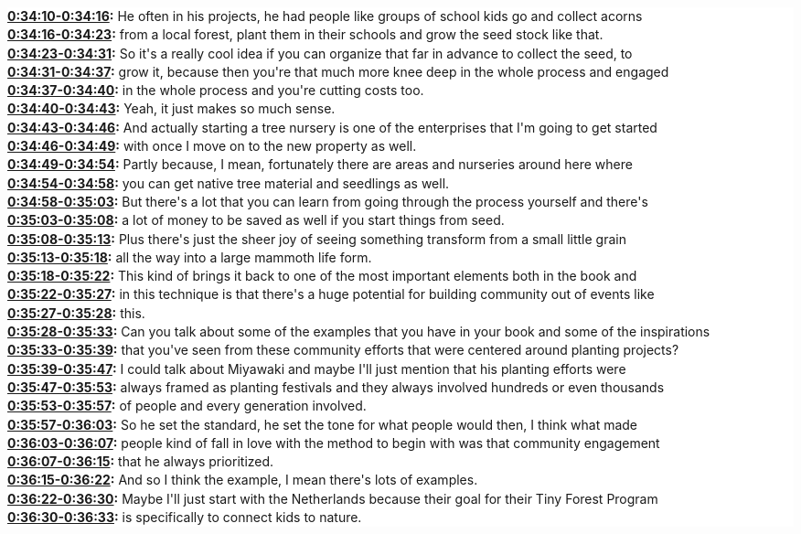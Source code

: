 **[0:34:10-0:34:16](https://regenerativeskills.com/hannah-lewis-on-the-mini-forest-revolution/#t=0:34:10):**  He often in his projects, he had people like groups of school kids go and collect acorns  
**[0:34:16-0:34:23](https://regenerativeskills.com/hannah-lewis-on-the-mini-forest-revolution/#t=0:34:16):**  from a local forest, plant them in their schools and grow the seed stock like that.  
**[0:34:23-0:34:31](https://regenerativeskills.com/hannah-lewis-on-the-mini-forest-revolution/#t=0:34:23):**  So it's a really cool idea if you can organize that far in advance to collect the seed, to  
**[0:34:31-0:34:37](https://regenerativeskills.com/hannah-lewis-on-the-mini-forest-revolution/#t=0:34:31):**  grow it, because then you're that much more knee deep in the whole process and engaged  
**[0:34:37-0:34:40](https://regenerativeskills.com/hannah-lewis-on-the-mini-forest-revolution/#t=0:34:37):**  in the whole process and you're cutting costs too.  
**[0:34:40-0:34:43](https://regenerativeskills.com/hannah-lewis-on-the-mini-forest-revolution/#t=0:34:40):**  Yeah, it just makes so much sense.  
**[0:34:43-0:34:46](https://regenerativeskills.com/hannah-lewis-on-the-mini-forest-revolution/#t=0:34:43):**  And actually starting a tree nursery is one of the enterprises that I'm going to get started  
**[0:34:46-0:34:49](https://regenerativeskills.com/hannah-lewis-on-the-mini-forest-revolution/#t=0:34:46):**  with once I move on to the new property as well.  
**[0:34:49-0:34:54](https://regenerativeskills.com/hannah-lewis-on-the-mini-forest-revolution/#t=0:34:49):**  Partly because, I mean, fortunately there are areas and nurseries around here where  
**[0:34:54-0:34:58](https://regenerativeskills.com/hannah-lewis-on-the-mini-forest-revolution/#t=0:34:54):**  you can get native tree material and seedlings as well.  
**[0:34:58-0:35:03](https://regenerativeskills.com/hannah-lewis-on-the-mini-forest-revolution/#t=0:34:58):**  But there's a lot that you can learn from going through the process yourself and there's  
**[0:35:03-0:35:08](https://regenerativeskills.com/hannah-lewis-on-the-mini-forest-revolution/#t=0:35:03):**  a lot of money to be saved as well if you start things from seed.  
**[0:35:08-0:35:13](https://regenerativeskills.com/hannah-lewis-on-the-mini-forest-revolution/#t=0:35:08):**  Plus there's just the sheer joy of seeing something transform from a small little grain  
**[0:35:13-0:35:18](https://regenerativeskills.com/hannah-lewis-on-the-mini-forest-revolution/#t=0:35:13):**  all the way into a large mammoth life form.  
**[0:35:18-0:35:22](https://regenerativeskills.com/hannah-lewis-on-the-mini-forest-revolution/#t=0:35:18):**  This kind of brings it back to one of the most important elements both in the book and  
**[0:35:22-0:35:27](https://regenerativeskills.com/hannah-lewis-on-the-mini-forest-revolution/#t=0:35:22):**  in this technique is that there's a huge potential for building community out of events like  
**[0:35:27-0:35:28](https://regenerativeskills.com/hannah-lewis-on-the-mini-forest-revolution/#t=0:35:27):**  this.  
**[0:35:28-0:35:33](https://regenerativeskills.com/hannah-lewis-on-the-mini-forest-revolution/#t=0:35:28):**  Can you talk about some of the examples that you have in your book and some of the inspirations  
**[0:35:33-0:35:39](https://regenerativeskills.com/hannah-lewis-on-the-mini-forest-revolution/#t=0:35:33):**  that you've seen from these community efforts that were centered around planting projects?  
**[0:35:39-0:35:47](https://regenerativeskills.com/hannah-lewis-on-the-mini-forest-revolution/#t=0:35:39):**  I could talk about Miyawaki and maybe I'll just mention that his planting efforts were  
**[0:35:47-0:35:53](https://regenerativeskills.com/hannah-lewis-on-the-mini-forest-revolution/#t=0:35:47):**  always framed as planting festivals and they always involved hundreds or even thousands  
**[0:35:53-0:35:57](https://regenerativeskills.com/hannah-lewis-on-the-mini-forest-revolution/#t=0:35:53):**  of people and every generation involved.  
**[0:35:57-0:36:03](https://regenerativeskills.com/hannah-lewis-on-the-mini-forest-revolution/#t=0:35:57):**  So he set the standard, he set the tone for what people would then, I think what made  
**[0:36:03-0:36:07](https://regenerativeskills.com/hannah-lewis-on-the-mini-forest-revolution/#t=0:36:03):**  people kind of fall in love with the method to begin with was that community engagement  
**[0:36:07-0:36:15](https://regenerativeskills.com/hannah-lewis-on-the-mini-forest-revolution/#t=0:36:07):**  that he always prioritized.  
**[0:36:15-0:36:22](https://regenerativeskills.com/hannah-lewis-on-the-mini-forest-revolution/#t=0:36:15):**  And so I think the example, I mean there's lots of examples.  
**[0:36:22-0:36:30](https://regenerativeskills.com/hannah-lewis-on-the-mini-forest-revolution/#t=0:36:22):**  Maybe I'll just start with the Netherlands because their goal for their Tiny Forest Program  
**[0:36:30-0:36:33](https://regenerativeskills.com/hannah-lewis-on-the-mini-forest-revolution/#t=0:36:30):**  is specifically to connect kids to nature.  
